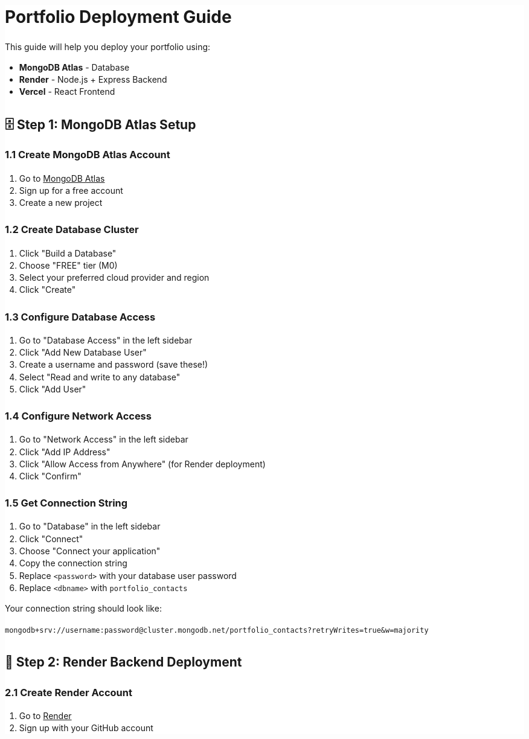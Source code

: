 # Portfolio Deployment Guide

This guide will help you deploy your portfolio using:
- **MongoDB Atlas** - Database
- **Render** - Node.js + Express Backend
- **Vercel** - React Frontend

## 🗄️ Step 1: MongoDB Atlas Setup

### 1.1 Create MongoDB Atlas Account
1. Go to [MongoDB Atlas](https://www.mongodb.com/atlas)
2. Sign up for a free account
3. Create a new project

### 1.2 Create Database Cluster
1. Click "Build a Database"
2. Choose "FREE" tier (M0)
3. Select your preferred cloud provider and region
4. Click "Create"

### 1.3 Configure Database Access
1. Go to "Database Access" in the left sidebar
2. Click "Add New Database User"
3. Create a username and password (save these!)
4. Select "Read and write to any database"
5. Click "Add User"

### 1.4 Configure Network Access
1. Go to "Network Access" in the left sidebar
2. Click "Add IP Address"
3. Click "Allow Access from Anywhere" (for Render deployment)
4. Click "Confirm"

### 1.5 Get Connection String
1. Go to "Database" in the left sidebar
2. Click "Connect"
3. Choose "Connect your application"
4. Copy the connection string
5. Replace `<password>` with your database user password
6. Replace `<dbname>` with `portfolio_contacts`

Your connection string should look like:
```
mongodb+srv://username:password@cluster.mongodb.net/portfolio_contacts?retryWrites=true&w=majority
```

## 🚀 Step 2: Render Backend Deployment

### 2.1 Create Render Account
1. Go to [Render](https://render.com)
2. Sign up with your GitHub account
